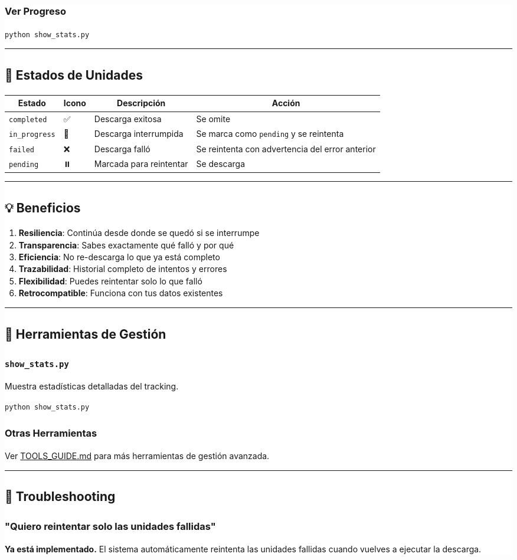 ### Ver Progreso
```bash
python show_stats.py
```

---

## 🎯 Estados de Unidades

| Estado | Icono | Descripción | Acción |
|--------|-------|-------------|--------|
| `completed` | ✅ | Descarga exitosa | Se omite |
| `in_progress` | 🔄 | Descarga interrumpida | Se marca como `pending` y se reintenta |
| `failed` | ❌ | Descarga falló | Se reintenta con advertencia del error anterior |
| `pending` | ⏸️ | Marcada para reintentar | Se descarga |

---

## 💡 Beneficios

1. **Resiliencia**: Continúa desde donde se quedó si se interrumpe
2. **Transparencia**: Sabes exactamente qué falló y por qué
3. **Eficiencia**: No re-descarga lo que ya está completo
4. **Trazabilidad**: Historial completo de intentos y errores
5. **Flexibilidad**: Puedes reintentar solo lo que falló
6. **Retrocompatible**: Funciona con tus datos existentes

---

## 🔧 Herramientas de Gestión

### `show_stats.py`
Muestra estadísticas detalladas del tracking.

```bash
python show_stats.py
```

### Otras Herramientas
Ver [TOOLS_GUIDE.md](TOOLS_GUIDE.md) para más herramientas de gestión avanzada.

---

## 🐛 Troubleshooting

### "Quiero reintentar solo las unidades fallidas"
**Ya está implementado.** El sistema automáticamente reintenta las unidades fallidas cuando vuelves a ejecutar la descarga.
